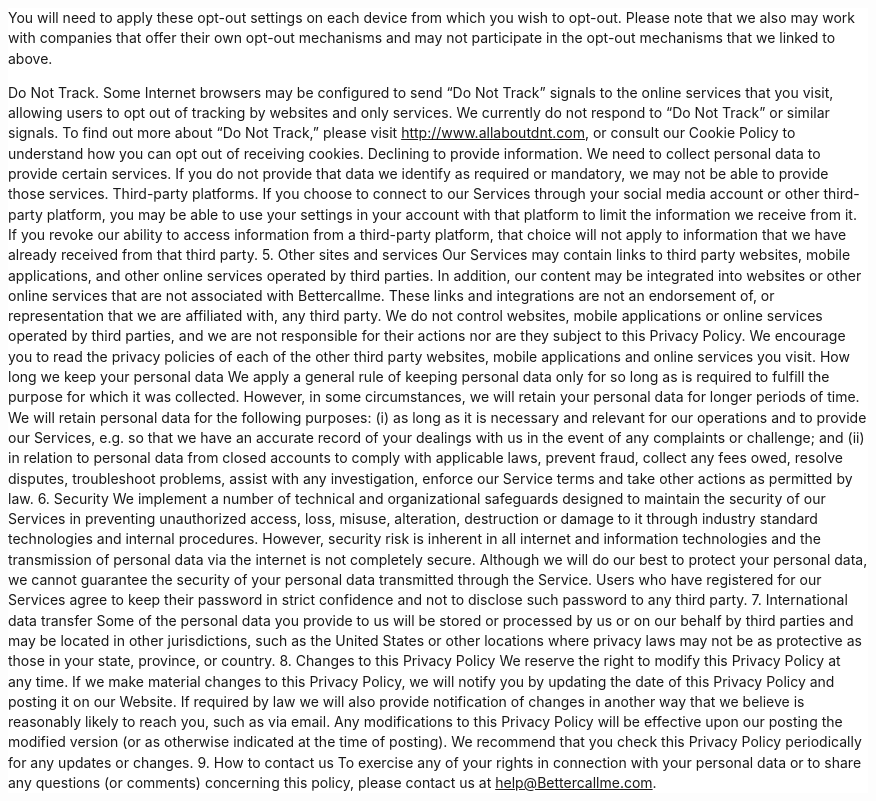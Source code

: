 You will need to apply these opt-out settings on each device from which you wish to opt-out.
Please note that we also may work with companies that offer their own opt-out mechanisms and may not participate in the opt-out mechanisms that we linked to above.

Do Not Track. Some Internet browsers may be configured to send “Do Not Track” signals to the online services that you visit, allowing users to opt out of tracking by websites and only services. We currently do not respond to “Do Not Track” or similar signals. To find out more about “Do Not Track,” please visit http://www.allaboutdnt.com, or consult our Cookie Policy to understand how you can opt out of receiving cookies.
Declining to provide information. We need to collect personal data to provide certain services. If you do not provide that data we identify as required or mandatory, we may not be able to provide those services. 
Third-party platforms. If you choose to connect to our Services through your social media account or other third-party platform, you may be able to use your settings in your account with that platform to limit the information we receive from it. If you revoke our ability to access information from a third-party platform, that choice will not apply to information that we have already received from that third party.
5.	Other sites and services
Our Services may contain links to third party websites, mobile applications, and other online services operated by third parties. In addition, our content may be integrated into websites or other online services that are not associated with Bettercallme. These links and integrations are not an endorsement of, or representation that we are affiliated with, any third party. We do not control websites, mobile applications or online services operated by third parties, and we are not responsible for their actions nor are they subject to this Privacy Policy. We encourage you to read the privacy policies of each of the other third party websites, mobile applications and online services you visit.
How long we keep your personal data
We apply a general rule of keeping personal data only for so long as is required to fulfill the purpose for which it was collected. However, in some circumstances, we will retain your personal data for longer periods of time. We will retain personal data for the following purposes: (i) as long as it is necessary and relevant for our operations and to provide our Services, e.g. so that we have an accurate record of your dealings with us in the event of any complaints or challenge; and (ii) in relation to personal data from closed accounts to comply with applicable laws, prevent fraud, collect any fees owed, resolve disputes, troubleshoot problems, assist with any investigation, enforce our Service terms and take other actions as permitted by law.
6.	Security
We implement a number of technical and organizational safeguards designed to maintain the security of our Services in preventing unauthorized access, loss, misuse, alteration, destruction or damage to it through industry standard technologies and internal procedures. However, security risk is inherent in all internet and information technologies and the transmission of personal data via the internet is not completely secure. Although we will do our best to protect your personal data, we cannot guarantee the security of your personal data transmitted through the Service. Users who have registered for our Services agree to keep their password in strict confidence and not to disclose such password to any third party.
7.	International data transfer
Some of the personal data you provide to us will be stored or processed by us or on our behalf by third parties and may be located in other jurisdictions, such as the United States or other locations where privacy laws may not be as protective as those in your state, province, or country.
8.	Changes to this Privacy Policy
We reserve the right to modify this Privacy Policy at any time. If we make material changes to this Privacy Policy, we will notify you by updating the date of this Privacy Policy and posting it on our Website. If required by law we will also provide notification of changes in another way that we believe is reasonably likely to reach you, such as via email. Any modifications to this Privacy Policy will be effective upon our posting the modified version (or as otherwise indicated at the time of posting). We recommend that you check this Privacy Policy periodically for any updates or changes.
9.	How to contact us
To exercise any of your rights in connection with your personal data or to share any questions (or comments) concerning this policy, please contact us at help@Bettercallme.com. 

